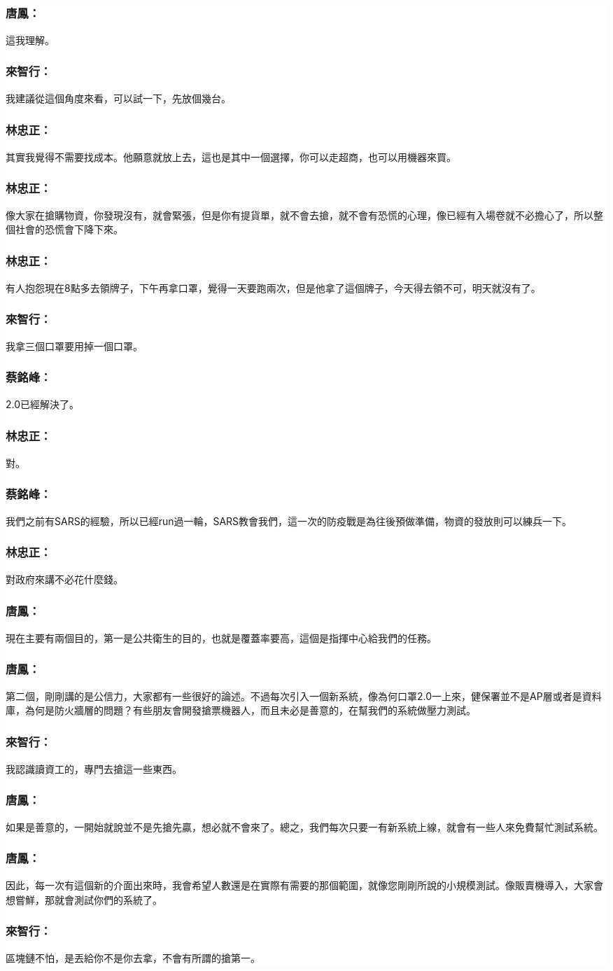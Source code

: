 ### 唐鳳：
這我理解。

### 來智行：
我建議從這個角度來看，可以試一下，先放個幾台。

### 林忠正：
其實我覺得不需要找成本。他願意就放上去，這也是其中一個選擇，你可以走超商，也可以用機器來買。

### 林忠正：
像大家在搶購物資，你發現沒有，就會緊張，但是你有提貨單，就不會去搶，就不會有恐慌的心理，像已經有入場卷就不必擔心了，所以整個社會的恐慌會下降下來。

### 林忠正：
有人抱怨現在8點多去領牌子，下午再拿口罩，覺得一天要跑兩次，但是他拿了這個牌子，今天得去領不可，明天就沒有了。

### 來智行：
我拿三個口罩要用掉一個口罩。

### 蔡銘峰：
2.0已經解決了。

### 林忠正：
對。

### 蔡銘峰：
我們之前有SARS的經驗，所以已經run過一輪，SARS教會我們，這一次的防疫戰是為往後預做準備，物資的發放則可以練兵一下。

### 林忠正：
對政府來講不必花什麼錢。

### 唐鳳：
現在主要有兩個目的，第一是公共衛生的目的，也就是覆蓋率要高，這個是指揮中心給我們的任務。

### 唐鳳：
第二個，剛剛講的是公信力，大家都有一些很好的論述。不過每次引入一個新系統，像為何口罩2.0一上來，健保署並不是AP層或者是資料庫，為何是防火牆層的問題？有些朋友會開發搶票機器人，而且未必是善意的，在幫我們的系統做壓力測試。

### 來智行：
我認識讀資工的，專門去搶這一些東西。

### 唐鳳：
如果是善意的，一開始就說並不是先搶先贏，想必就不會來了。總之，我們每次只要一有新系統上線，就會有一些人來免費幫忙測試系統。

### 唐鳳：
因此，每一次有這個新的介面出來時，我會希望人數還是在實際有需要的那個範圍，就像您剛剛所說的小規模測試。像販賣機導入，大家會想嘗鮮，那就會測試你們的系統了。

### 來智行：
區塊鏈不怕，是丟給你不是你去拿，不會有所謂的搶第一。
